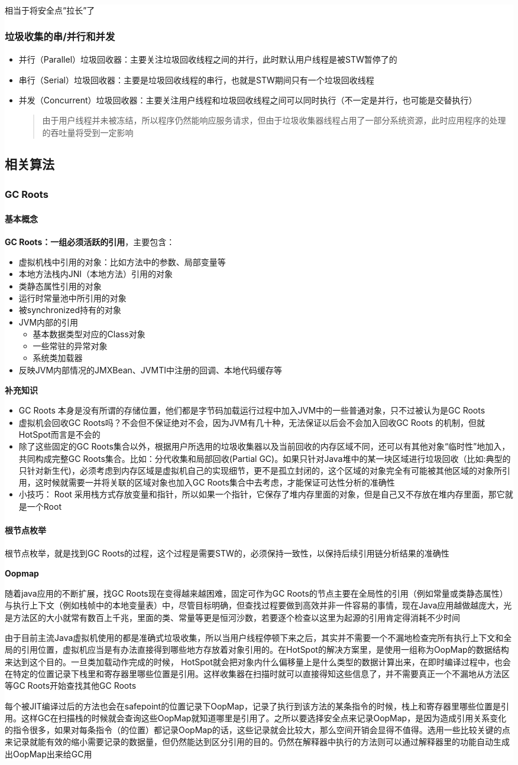 相当于将安全点“拉长”了

### 垃圾收集的串/并行和并发

- 并行（Parallel）垃圾回收器：主要关注垃圾回收线程之间的并行，此时默认用户线程是被STW暂停了的

- 串行（Serial）垃圾回收器：主要是垃圾回收线程的串行，也就是STW期间只有一个垃圾回收线程

- 并发（Concurrent）垃圾回收器：主要关注用户线程和垃圾回收线程之间可以同时执行（不一定是并行，也可能是交替执行）

  > 由于用户线程并未被冻结，所以程序仍然能响应服务请求，但由于垃圾收集器线程占用了一部分系统资源，此时应用程序的处理的吞吐量将受到一定影响

## 相关算法

### GC Roots

#### 基本概念

**GC Roots：一组必须活跃的引用**，主要包含：

- 虚拟机栈中引用的对象：比如方法中的参数、局部变量等
- 本地方法栈内JNI（本地方法）引用的对象
- 类静态属性引用的对象
- 运行时常量池中所引用的对象
- 被synchronized持有的对象
- JVM内部的引用
  - 基本数据类型对应的Class对象
  - 一些常驻的异常对象
  - 系统类加载器
- 反映JVM内部情况的JMXBean、JVMTI中注册的回调、本地代码缓存等

**补充知识**

- GC Roots 本身是没有所谓的存储位置，他们都是字节码加载运行过程中加入JVM中的一些普通对象，只不过被认为是GC Roots
- 虚拟机会回收GC Roots吗？不会但不保证绝对不会，因为JVM有几十种，无法保证以后会不会加入回收GC Roots 的机制，但就HotSpot而言是不会的
- 除了这些固定的GC Roots集合以外，根据用户所选用的垃圾收集器以及当前回收的内存区域不同，还可以有其他对象“临时性”地加入，共同构成完整GC Roots集合。比如：分代收集和局部回收(Partial GC)。如果只针对Java堆中的某一块区域进行垃圾回收（比如:典型的只针对新生代)，必须考虑到内存区域是虚拟机自己的实现细节，更不是孤立封闭的，这个区域的对象完全有可能被其他区域的对象所引用，这时候就需要一并将关联的区域对象也加入GC Roots集合中去考虑，才能保证可达性分析的准确性
- 小技巧：
  Root 采用栈方式存放变量和指针，所以如果一个指针，它保存了堆内存里面的对象，但是自己又不存放在堆内存里面，那它就是一个Root

#### 根节点枚举

根节点枚举，就是找到GC Roots的过程，这个过程是需要STW的，必须保持一致性，以保持后续引用链分析结果的准确性

**Oopmap**

随着java应用的不断扩展，找GC Roots现在变得越来越困难，固定可作为GC Roots的节点主要在全局性的引用（例如常量或类静态属性）与执行上下文（例如栈帧中的本地变量表）中，尽管目标明确，但查找过程要做到高效并非一件容易的事情，现在Java应用越做越庞大，光是方法区的大小就常有数百上千兆，里面的类、常量等更是恒河沙数，若要逐个检查以这里为起源的引用肯定得消耗不少时间

由于目前主流Java虚拟机使用的都是准确式垃圾收集，所以当用户线程停顿下来之后，其实并不需要一个不漏地检查完所有执行上下文和全局的引用位置，虚拟机应当是有办法直接得到哪些地方存放着对象引用的。在HotSpot的解决方案里，是使用一组称为OopMap的数据结构来达到这个目的。一旦类加载动作完成的时候， HotSpot就会把对象内什么偏移量上是什么类型的数据计算出来，在即时编译过程中，也会在特定的位置记录下栈里和寄存器里哪些位置是引用。这样收集器在扫描时就可以直接得知这些信息了，并不需要真正一个不漏地从方法区等GC Roots开始查找其他GC Roots

每个被JIT编译过后的方法也会在safepoint的位置记录下OopMap，记录了执行到该方法的某条指令的时候，栈上和寄存器里哪些位置是引用。这样GC在扫描栈的时候就会查询这些OopMap就知道哪里是引用了。之所以要选择安全点来记录OopMap，是因为造成引用关系变化的指令很多，如果对每条指令（的位置）都记录OopMap的话，这些记录就会比较大，那么空间开销会显得不值得。选用一些比较关键的点来记录就能有效的缩小需要记录的数据量，但仍然能达到区分引用的目的。仍然在解释器中执行的方法则可以通过解释器里的功能自动生成出OopMap出来给GC用
